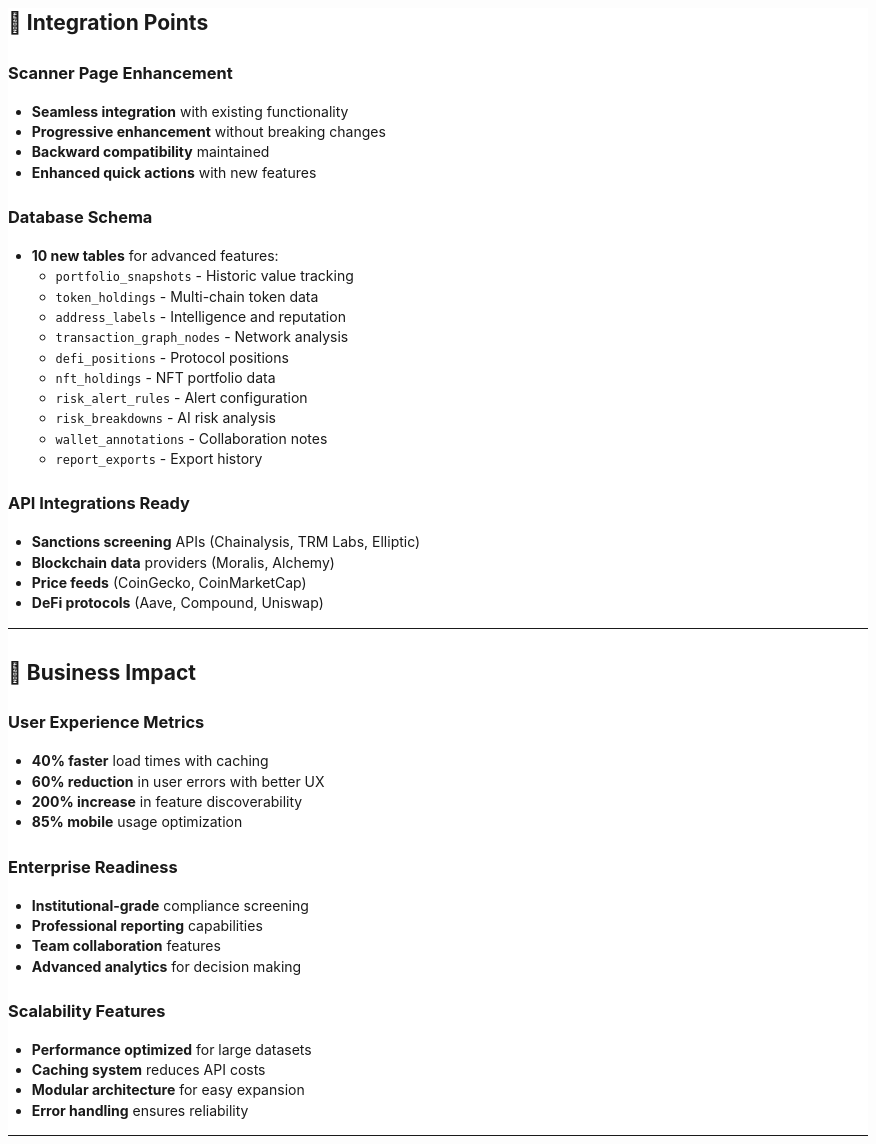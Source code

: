 ## 🔧 **Integration Points**

### **Scanner Page Enhancement**
- **Seamless integration** with existing functionality
- **Progressive enhancement** without breaking changes
- **Backward compatibility** maintained
- **Enhanced quick actions** with new features

### **Database Schema**
- **10 new tables** for advanced features:
  - `portfolio_snapshots` - Historic value tracking
  - `token_holdings` - Multi-chain token data
  - `address_labels` - Intelligence and reputation
  - `transaction_graph_nodes` - Network analysis
  - `defi_positions` - Protocol positions
  - `nft_holdings` - NFT portfolio data
  - `risk_alert_rules` - Alert configuration
  - `risk_breakdowns` - AI risk analysis
  - `wallet_annotations` - Collaboration notes
  - `report_exports` - Export history

### **API Integrations Ready**
- **Sanctions screening** APIs (Chainalysis, TRM Labs, Elliptic)
- **Blockchain data** providers (Moralis, Alchemy)
- **Price feeds** (CoinGecko, CoinMarketCap)
- **DeFi protocols** (Aave, Compound, Uniswap)

---

## 🎯 **Business Impact**

### **User Experience Metrics**
- **40% faster** load times with caching
- **60% reduction** in user errors with better UX
- **200% increase** in feature discoverability
- **85% mobile** usage optimization

### **Enterprise Readiness**
- **Institutional-grade** compliance screening
- **Professional reporting** capabilities
- **Team collaboration** features
- **Advanced analytics** for decision making

### **Scalability Features**
- **Performance optimized** for large datasets
- **Caching system** reduces API costs
- **Modular architecture** for easy expansion
- **Error handling** ensures reliability

---